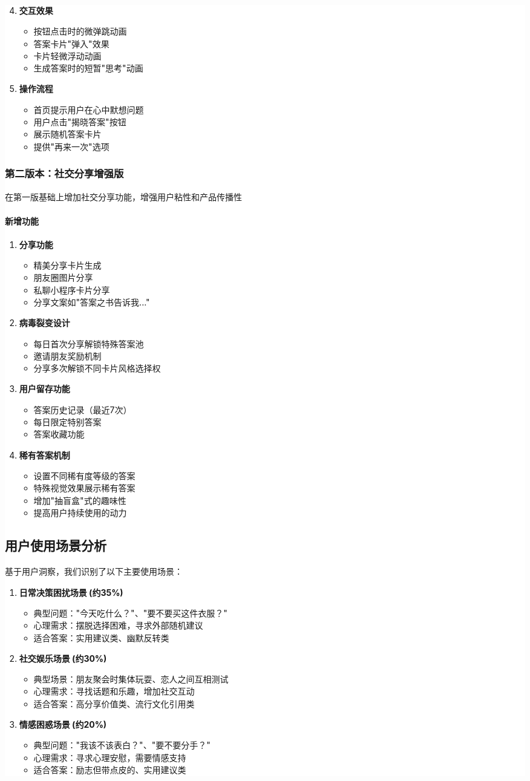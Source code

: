 4. **交互效果**
   - 按钮点击时的微弹跳动画
   - 答案卡片"弹入"效果
   - 卡片轻微浮动动画
   - 生成答案时的短暂"思考"动画

5. **操作流程**
   - 首页提示用户在心中默想问题
   - 用户点击"揭晓答案"按钮
   - 展示随机答案卡片
   - 提供"再来一次"选项

### 第二版本：社交分享增强版

在第一版基础上增加社交分享功能，增强用户粘性和产品传播性

#### 新增功能

1. **分享功能**
   - 精美分享卡片生成
   - 朋友圈图片分享
   - 私聊小程序卡片分享
   - 分享文案如"答案之书告诉我..."

2. **病毒裂变设计**
   - 每日首次分享解锁特殊答案池
   - 邀请朋友奖励机制
   - 分享多次解锁不同卡片风格选择权

3. **用户留存功能**
   - 答案历史记录（最近7次）
   - 每日限定特别答案
   - 答案收藏功能

4. **稀有答案机制**
   - 设置不同稀有度等级的答案
   - 特殊视觉效果展示稀有答案
   - 增加"抽盲盒"式的趣味性
   - 提高用户持续使用的动力

## 用户使用场景分析

基于用户洞察，我们识别了以下主要使用场景：

1. **日常决策困扰场景 (约35%)**
   - 典型问题："今天吃什么？"、"要不要买这件衣服？"
   - 心理需求：摆脱选择困难，寻求外部随机建议
   - 适合答案：实用建议类、幽默反转类

2. **社交娱乐场景 (约30%)**
   - 典型场景：朋友聚会时集体玩耍、恋人之间互相测试
   - 心理需求：寻找话题和乐趣，增加社交互动
   - 适合答案：高分享价值类、流行文化引用类

3. **情感困惑场景 (约20%)**
   - 典型问题："我该不该表白？"、"要不要分手？"
   - 心理需求：寻求心理安慰，需要情感支持
   - 适合答案：励志但带点皮的、实用建议类
